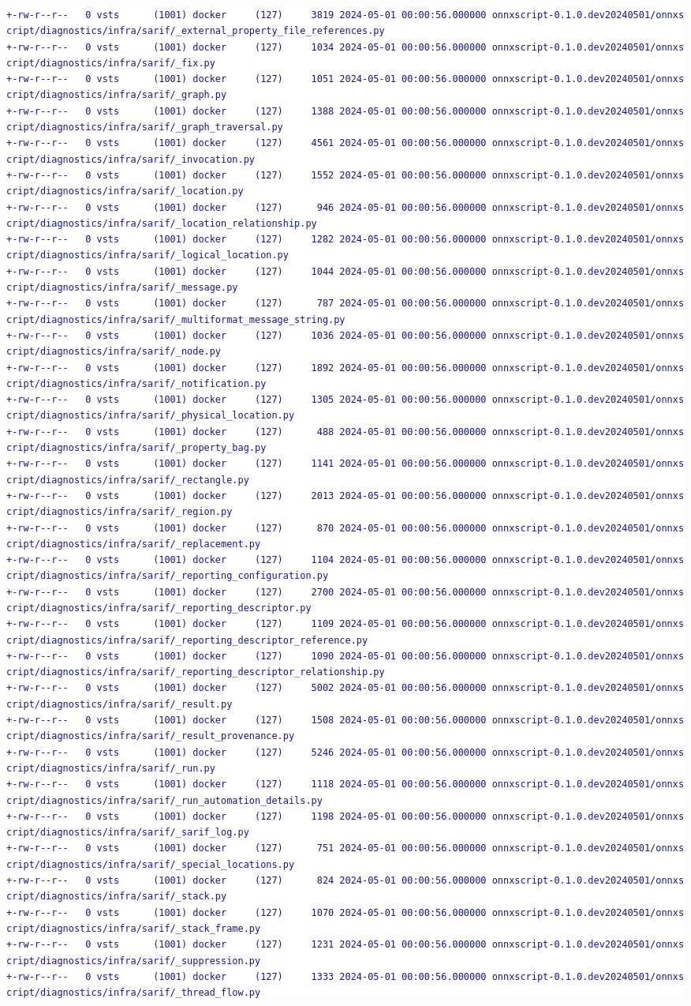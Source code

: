 ```diff
+-rw-r--r--   0 vsts      (1001) docker     (127)     3819 2024-05-01 00:00:56.000000 onnxscript-0.1.0.dev20240501/onnxscript/diagnostics/infra/sarif/_external_property_file_references.py
+-rw-r--r--   0 vsts      (1001) docker     (127)     1034 2024-05-01 00:00:56.000000 onnxscript-0.1.0.dev20240501/onnxscript/diagnostics/infra/sarif/_fix.py
+-rw-r--r--   0 vsts      (1001) docker     (127)     1051 2024-05-01 00:00:56.000000 onnxscript-0.1.0.dev20240501/onnxscript/diagnostics/infra/sarif/_graph.py
+-rw-r--r--   0 vsts      (1001) docker     (127)     1388 2024-05-01 00:00:56.000000 onnxscript-0.1.0.dev20240501/onnxscript/diagnostics/infra/sarif/_graph_traversal.py
+-rw-r--r--   0 vsts      (1001) docker     (127)     4561 2024-05-01 00:00:56.000000 onnxscript-0.1.0.dev20240501/onnxscript/diagnostics/infra/sarif/_invocation.py
+-rw-r--r--   0 vsts      (1001) docker     (127)     1552 2024-05-01 00:00:56.000000 onnxscript-0.1.0.dev20240501/onnxscript/diagnostics/infra/sarif/_location.py
+-rw-r--r--   0 vsts      (1001) docker     (127)      946 2024-05-01 00:00:56.000000 onnxscript-0.1.0.dev20240501/onnxscript/diagnostics/infra/sarif/_location_relationship.py
+-rw-r--r--   0 vsts      (1001) docker     (127)     1282 2024-05-01 00:00:56.000000 onnxscript-0.1.0.dev20240501/onnxscript/diagnostics/infra/sarif/_logical_location.py
+-rw-r--r--   0 vsts      (1001) docker     (127)     1044 2024-05-01 00:00:56.000000 onnxscript-0.1.0.dev20240501/onnxscript/diagnostics/infra/sarif/_message.py
+-rw-r--r--   0 vsts      (1001) docker     (127)      787 2024-05-01 00:00:56.000000 onnxscript-0.1.0.dev20240501/onnxscript/diagnostics/infra/sarif/_multiformat_message_string.py
+-rw-r--r--   0 vsts      (1001) docker     (127)     1036 2024-05-01 00:00:56.000000 onnxscript-0.1.0.dev20240501/onnxscript/diagnostics/infra/sarif/_node.py
+-rw-r--r--   0 vsts      (1001) docker     (127)     1892 2024-05-01 00:00:56.000000 onnxscript-0.1.0.dev20240501/onnxscript/diagnostics/infra/sarif/_notification.py
+-rw-r--r--   0 vsts      (1001) docker     (127)     1305 2024-05-01 00:00:56.000000 onnxscript-0.1.0.dev20240501/onnxscript/diagnostics/infra/sarif/_physical_location.py
+-rw-r--r--   0 vsts      (1001) docker     (127)      488 2024-05-01 00:00:56.000000 onnxscript-0.1.0.dev20240501/onnxscript/diagnostics/infra/sarif/_property_bag.py
+-rw-r--r--   0 vsts      (1001) docker     (127)     1141 2024-05-01 00:00:56.000000 onnxscript-0.1.0.dev20240501/onnxscript/diagnostics/infra/sarif/_rectangle.py
+-rw-r--r--   0 vsts      (1001) docker     (127)     2013 2024-05-01 00:00:56.000000 onnxscript-0.1.0.dev20240501/onnxscript/diagnostics/infra/sarif/_region.py
+-rw-r--r--   0 vsts      (1001) docker     (127)      870 2024-05-01 00:00:56.000000 onnxscript-0.1.0.dev20240501/onnxscript/diagnostics/infra/sarif/_replacement.py
+-rw-r--r--   0 vsts      (1001) docker     (127)     1104 2024-05-01 00:00:56.000000 onnxscript-0.1.0.dev20240501/onnxscript/diagnostics/infra/sarif/_reporting_configuration.py
+-rw-r--r--   0 vsts      (1001) docker     (127)     2700 2024-05-01 00:00:56.000000 onnxscript-0.1.0.dev20240501/onnxscript/diagnostics/infra/sarif/_reporting_descriptor.py
+-rw-r--r--   0 vsts      (1001) docker     (127)     1109 2024-05-01 00:00:56.000000 onnxscript-0.1.0.dev20240501/onnxscript/diagnostics/infra/sarif/_reporting_descriptor_reference.py
+-rw-r--r--   0 vsts      (1001) docker     (127)     1090 2024-05-01 00:00:56.000000 onnxscript-0.1.0.dev20240501/onnxscript/diagnostics/infra/sarif/_reporting_descriptor_relationship.py
+-rw-r--r--   0 vsts      (1001) docker     (127)     5002 2024-05-01 00:00:56.000000 onnxscript-0.1.0.dev20240501/onnxscript/diagnostics/infra/sarif/_result.py
+-rw-r--r--   0 vsts      (1001) docker     (127)     1508 2024-05-01 00:00:56.000000 onnxscript-0.1.0.dev20240501/onnxscript/diagnostics/infra/sarif/_result_provenance.py
+-rw-r--r--   0 vsts      (1001) docker     (127)     5246 2024-05-01 00:00:56.000000 onnxscript-0.1.0.dev20240501/onnxscript/diagnostics/infra/sarif/_run.py
+-rw-r--r--   0 vsts      (1001) docker     (127)     1118 2024-05-01 00:00:56.000000 onnxscript-0.1.0.dev20240501/onnxscript/diagnostics/infra/sarif/_run_automation_details.py
+-rw-r--r--   0 vsts      (1001) docker     (127)     1198 2024-05-01 00:00:56.000000 onnxscript-0.1.0.dev20240501/onnxscript/diagnostics/infra/sarif/_sarif_log.py
+-rw-r--r--   0 vsts      (1001) docker     (127)      751 2024-05-01 00:00:56.000000 onnxscript-0.1.0.dev20240501/onnxscript/diagnostics/infra/sarif/_special_locations.py
+-rw-r--r--   0 vsts      (1001) docker     (127)      824 2024-05-01 00:00:56.000000 onnxscript-0.1.0.dev20240501/onnxscript/diagnostics/infra/sarif/_stack.py
+-rw-r--r--   0 vsts      (1001) docker     (127)     1070 2024-05-01 00:00:56.000000 onnxscript-0.1.0.dev20240501/onnxscript/diagnostics/infra/sarif/_stack_frame.py
+-rw-r--r--   0 vsts      (1001) docker     (127)     1231 2024-05-01 00:00:56.000000 onnxscript-0.1.0.dev20240501/onnxscript/diagnostics/infra/sarif/_suppression.py
+-rw-r--r--   0 vsts      (1001) docker     (127)     1333 2024-05-01 00:00:56.000000 onnxscript-0.1.0.dev20240501/onnxscript/diagnostics/infra/sarif/_thread_flow.py
```